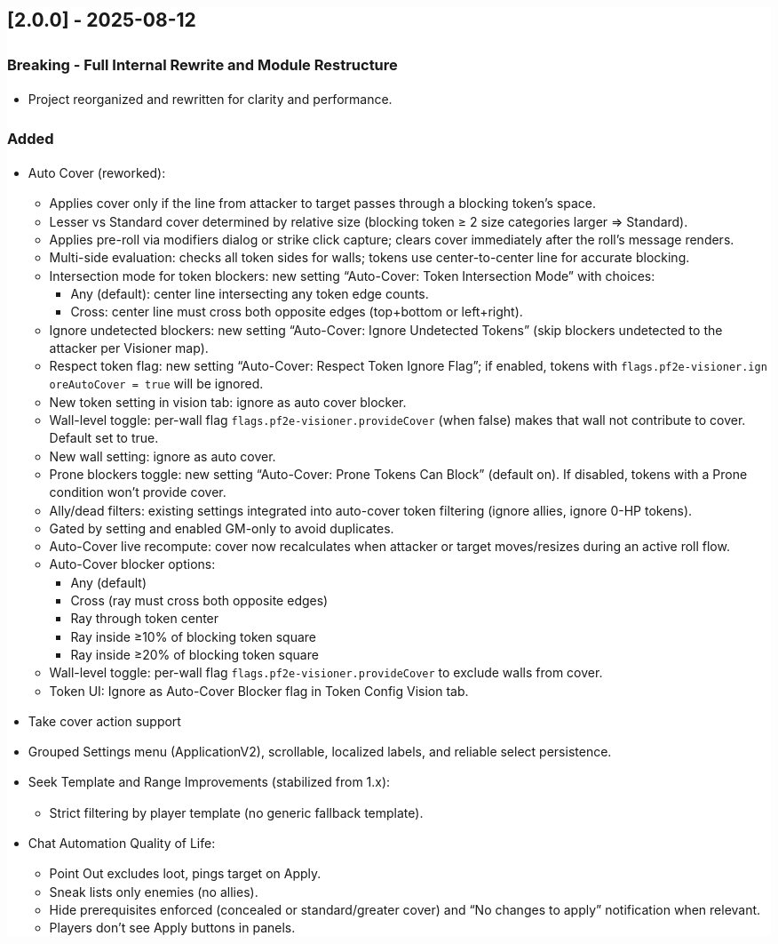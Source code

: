 ## [2.0.0] - 2025-08-12

### Breaking - Full Internal Rewrite and Module Restructure

- Project reorganized and rewritten for clarity and performance.

### Added

- Auto Cover (reworked):
  - Applies cover only if the line from attacker to target passes through a blocking token’s space.
  - Lesser vs Standard cover determined by relative size (blocking token ≥ 2 size categories larger => Standard).
  - Applies pre-roll via modifiers dialog or strike click capture; clears cover immediately after the roll’s message renders.
  - Multi-side evaluation: checks all token sides for walls; tokens use center-to-center line for accurate blocking.
  - Intersection mode for token blockers: new setting “Auto-Cover: Token Intersection Mode” with choices:
    - Any (default): center line intersecting any token edge counts.
    - Cross: center line must cross both opposite edges (top+bottom or left+right).
  - Ignore undetected blockers: new setting “Auto-Cover: Ignore Undetected Tokens” (skip blockers undetected to the attacker per Visioner map).
  - Respect token flag: new setting “Auto-Cover: Respect Token Ignore Flag”; if enabled, tokens with `flags.pf2e-visioner.ignoreAutoCover = true` will be ignored.
  - New token setting in vision tab: ignore as auto cover blocker.
  - Wall-level toggle: per-wall flag `flags.pf2e-visioner.provideCover` (when false) makes that wall not contribute to cover. Default set to true.
  - New wall setting: ignore as auto cover.
  - Prone blockers toggle: new setting “Auto-Cover: Prone Tokens Can Block” (default on). If disabled, tokens with a Prone condition won’t provide cover.
  - Ally/dead filters: existing settings integrated into auto-cover token filtering (ignore allies, ignore 0-HP tokens).
  - Gated by setting and enabled GM-only to avoid duplicates.
  - Auto-Cover live recompute: cover now recalculates when attacker or target moves/resizes during an active roll flow.
  - Auto-Cover blocker options:
    - Any (default)
    - Cross (ray must cross both opposite edges)
    - Ray through token center
    - Ray inside ≥10% of blocking token square
    - Ray inside ≥20% of blocking token square
  - Wall-level toggle: per-wall flag `flags.pf2e-visioner.provideCover` to exclude walls from cover.
  - Token UI: Ignore as Auto-Cover Blocker flag in Token Config Vision tab.
- Take cover action support
- Grouped Settings menu (ApplicationV2), scrollable, localized labels, and reliable select persistence.

- Seek Template and Range Improvements (stabilized from 1.x):
  - Strict filtering by player template (no generic fallback template).

- Chat Automation Quality of Life:
  - Point Out excludes loot, pings target on Apply.
  - Sneak lists only enemies (no allies).
  - Hide prerequisites enforced (concealed or standard/greater cover) and “No changes to apply” notification when relevant.
  - Players don’t see Apply buttons in panels.
